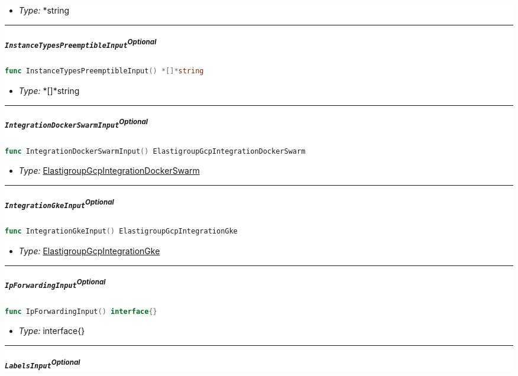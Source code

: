 - *Type:* *string

---

##### `InstanceTypesPreemptibleInput`<sup>Optional</sup> <a name="InstanceTypesPreemptibleInput" id="@cdktf/provider-spotinst.elastigroupGcp.ElastigroupGcp.property.instanceTypesPreemptibleInput"></a>

```go
func InstanceTypesPreemptibleInput() *[]*string
```

- *Type:* *[]*string

---

##### `IntegrationDockerSwarmInput`<sup>Optional</sup> <a name="IntegrationDockerSwarmInput" id="@cdktf/provider-spotinst.elastigroupGcp.ElastigroupGcp.property.integrationDockerSwarmInput"></a>

```go
func IntegrationDockerSwarmInput() ElastigroupGcpIntegrationDockerSwarm
```

- *Type:* <a href="#@cdktf/provider-spotinst.elastigroupGcp.ElastigroupGcpIntegrationDockerSwarm">ElastigroupGcpIntegrationDockerSwarm</a>

---

##### `IntegrationGkeInput`<sup>Optional</sup> <a name="IntegrationGkeInput" id="@cdktf/provider-spotinst.elastigroupGcp.ElastigroupGcp.property.integrationGkeInput"></a>

```go
func IntegrationGkeInput() ElastigroupGcpIntegrationGke
```

- *Type:* <a href="#@cdktf/provider-spotinst.elastigroupGcp.ElastigroupGcpIntegrationGke">ElastigroupGcpIntegrationGke</a>

---

##### `IpForwardingInput`<sup>Optional</sup> <a name="IpForwardingInput" id="@cdktf/provider-spotinst.elastigroupGcp.ElastigroupGcp.property.ipForwardingInput"></a>

```go
func IpForwardingInput() interface{}
```

- *Type:* interface{}

---

##### `LabelsInput`<sup>Optional</sup> <a name="LabelsInput" id="@cdktf/provider-spotinst.elastigroupGcp.ElastigroupGcp.property.labelsInput"></a>
